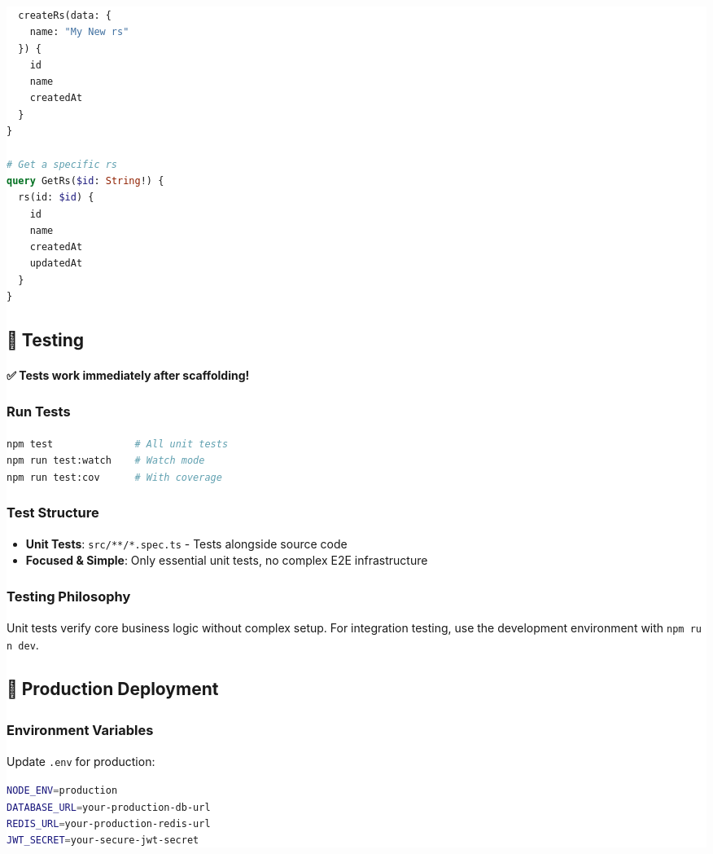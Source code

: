 ```graphql
  createRs(data: {
    name: "My New rs"
  }) {
    id
    name
    createdAt
  }
}

# Get a specific rs
query GetRs($id: String!) {
  rs(id: $id) {
    id
    name
    createdAt
    updatedAt
  }
}
```

## 🧪 Testing

**✅ Tests work immediately after scaffolding!**

### **Run Tests**
```bash
npm test              # All unit tests
npm run test:watch    # Watch mode
npm run test:cov      # With coverage
```


### **Test Structure**
- **Unit Tests**: `src/**/*.spec.ts` - Tests alongside source code
- **Focused & Simple**: Only essential unit tests, no complex E2E infrastructure

### **Testing Philosophy**
Unit tests verify core business logic without complex setup. For integration testing, use the development environment with `npm run dev`.

## 🚀 Production Deployment

### **Environment Variables**
Update `.env` for production:
```bash
NODE_ENV=production
DATABASE_URL=your-production-db-url
REDIS_URL=your-production-redis-url
JWT_SECRET=your-secure-jwt-secret
```
